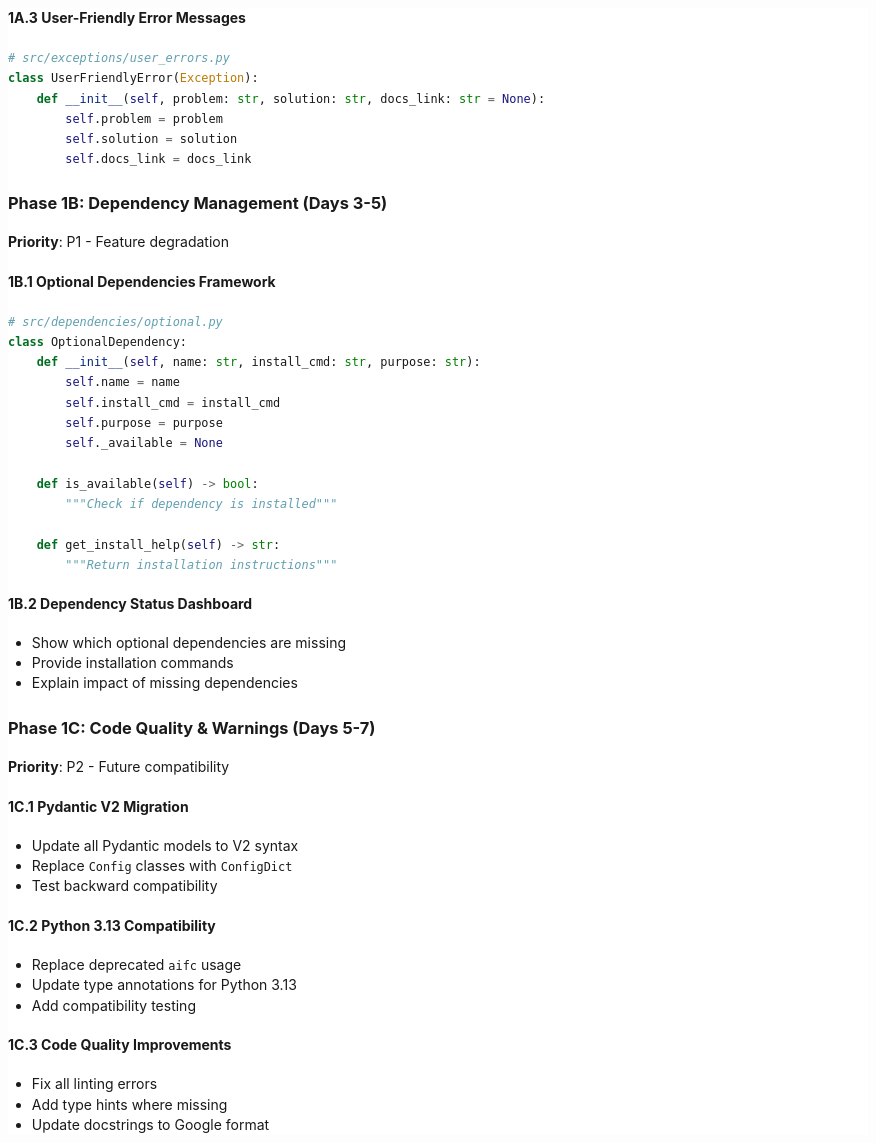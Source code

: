 #### 1A.3 User-Friendly Error Messages
```python
# src/exceptions/user_errors.py
class UserFriendlyError(Exception):
    def __init__(self, problem: str, solution: str, docs_link: str = None):
        self.problem = problem
        self.solution = solution
        self.docs_link = docs_link
```

### Phase 1B: Dependency Management (Days 3-5)
**Priority**: P1 - Feature degradation

#### 1B.1 Optional Dependencies Framework
```python
# src/dependencies/optional.py
class OptionalDependency:
    def __init__(self, name: str, install_cmd: str, purpose: str):
        self.name = name
        self.install_cmd = install_cmd
        self.purpose = purpose
        self._available = None

    def is_available(self) -> bool:
        """Check if dependency is installed"""

    def get_install_help(self) -> str:
        """Return installation instructions"""
```

#### 1B.2 Dependency Status Dashboard
- Show which optional dependencies are missing
- Provide installation commands
- Explain impact of missing dependencies

### Phase 1C: Code Quality & Warnings (Days 5-7)
**Priority**: P2 - Future compatibility

#### 1C.1 Pydantic V2 Migration
- Update all Pydantic models to V2 syntax
- Replace `Config` classes with `ConfigDict`
- Test backward compatibility

#### 1C.2 Python 3.13 Compatibility
- Replace deprecated `aifc` usage
- Update type annotations for Python 3.13
- Add compatibility testing

#### 1C.3 Code Quality Improvements
- Fix all linting errors
- Add type hints where missing
- Update docstrings to Google format
